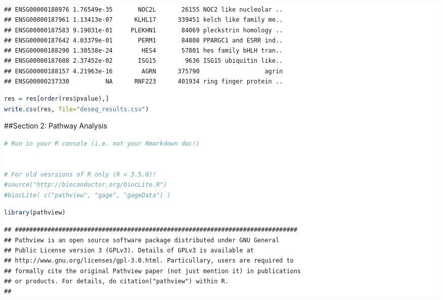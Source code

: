     ## ENSG00000188976 1.76549e-35       NOC2L       26155 NOC2 like nucleolar ..
    ## ENSG00000187961 1.13413e-07      KLHL17      339451 kelch like family me..
    ## ENSG00000187583 9.19031e-01     PLEKHN1       84069 pleckstrin homology ..
    ## ENSG00000187642 4.03379e-01       PERM1       84808 PPARGC1 and ESRR ind..
    ## ENSG00000188290 1.30538e-24        HES4       57801 hes family bHLH tran..
    ## ENSG00000187608 2.37452e-02       ISG15        9636 ISG15 ubiquitin like..
    ## ENSG00000188157 4.21963e-16        AGRN      375790                  agrin
    ## ENSG00000237330          NA      RNF223      401934 ring finger protein ..

``` r
res = res[order(res$pvalue),]
write.csv(res, file="deseq_results.csv")
```

##Section 2: Pathway Analysis

``` r
# Run in your R console (i.e. not your Rmarkdown doc!)


# For old vesrsions of R only (R < 3.5.0)!
#source("http://bioconductor.org/biocLite.R")
#biocLite( c("pathview", "gage", "gageData") )
```

``` r
library(pathview)
```

    ## ##############################################################################
    ## Pathview is an open source software package distributed under GNU General
    ## Public License version 3 (GPLv3). Details of GPLv3 is available at
    ## http://www.gnu.org/licenses/gpl-3.0.html. Particullary, users are required to
    ## formally cite the original Pathview paper (not just mention it) in publications
    ## or products. For details, do citation("pathview") within R.
    ## 
